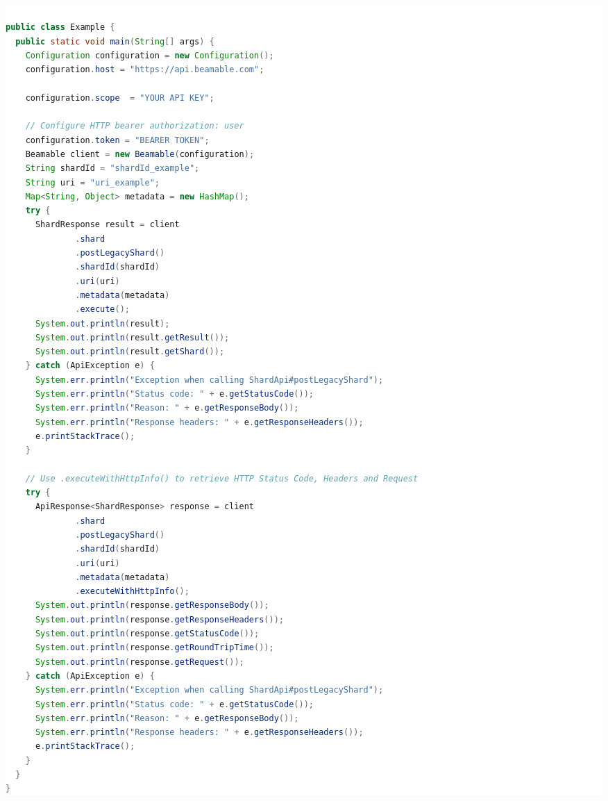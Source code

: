 ```java

public class Example {
  public static void main(String[] args) {
    Configuration configuration = new Configuration();
    configuration.host = "https://api.beamable.com";
    
    configuration.scope  = "YOUR API KEY";
    
    // Configure HTTP bearer authorization: user
    configuration.token = "BEARER TOKEN";
    Beamable client = new Beamable(configuration);
    String shardId = "shardId_example";
    String uri = "uri_example";
    Map<String, Object> metadata = new HashMap();
    try {
      ShardResponse result = client
              .shard
              .postLegacyShard()
              .shardId(shardId)
              .uri(uri)
              .metadata(metadata)
              .execute();
      System.out.println(result);
      System.out.println(result.getResult());
      System.out.println(result.getShard());
    } catch (ApiException e) {
      System.err.println("Exception when calling ShardApi#postLegacyShard");
      System.err.println("Status code: " + e.getStatusCode());
      System.err.println("Reason: " + e.getResponseBody());
      System.err.println("Response headers: " + e.getResponseHeaders());
      e.printStackTrace();
    }

    // Use .executeWithHttpInfo() to retrieve HTTP Status Code, Headers and Request
    try {
      ApiResponse<ShardResponse> response = client
              .shard
              .postLegacyShard()
              .shardId(shardId)
              .uri(uri)
              .metadata(metadata)
              .executeWithHttpInfo();
      System.out.println(response.getResponseBody());
      System.out.println(response.getResponseHeaders());
      System.out.println(response.getStatusCode());
      System.out.println(response.getRoundTripTime());
      System.out.println(response.getRequest());
    } catch (ApiException e) {
      System.err.println("Exception when calling ShardApi#postLegacyShard");
      System.err.println("Status code: " + e.getStatusCode());
      System.err.println("Reason: " + e.getResponseBody());
      System.err.println("Response headers: " + e.getResponseHeaders());
      e.printStackTrace();
    }
  }
}

```
